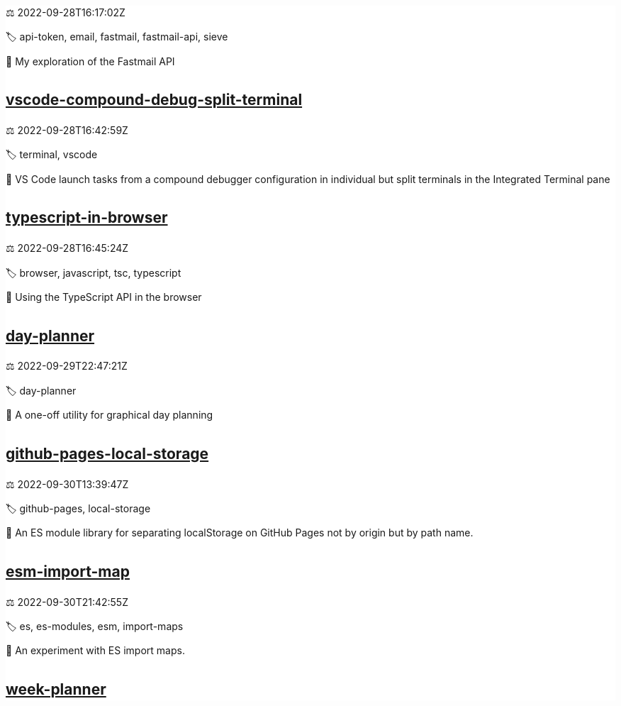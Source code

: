 ⚖️ 2022-09-28T16:17:02Z

🏷 api-token, email, fastmail, fastmail-api, sieve

📒 My exploration of the Fastmail API

## [vscode-compound-debug-split-terminal](https://github.com/TomasHubelbauer/vscode-compound-debug-split-terminal)

⚖️ 2022-09-28T16:42:59Z

🏷 terminal, vscode

📒 VS Code launch tasks from a compound debugger configuration in individual but split terminals in the Integrated Terminal pane

## [typescript-in-browser](https://github.com/TomasHubelbauer/typescript-in-browser)

⚖️ 2022-09-28T16:45:24Z

🏷 browser, javascript, tsc, typescript

📒 Using the TypeScript API in the browser

## [day-planner](https://github.com/TomasHubelbauer/day-planner)

⚖️ 2022-09-29T22:47:21Z

🏷 day-planner

📒 A one-off utility for graphical day planning

## [github-pages-local-storage](https://github.com/TomasHubelbauer/github-pages-local-storage)

⚖️ 2022-09-30T13:39:47Z

🏷 github-pages, local-storage

📒 An ES module library for separating localStorage on GitHub Pages not by origin but by path name.

## [esm-import-map](https://github.com/TomasHubelbauer/esm-import-map)

⚖️ 2022-09-30T21:42:55Z

🏷 es, es-modules, esm, import-maps

📒 An experiment with ES import maps.

## [week-planner](https://github.com/TomasHubelbauer/week-planner)
